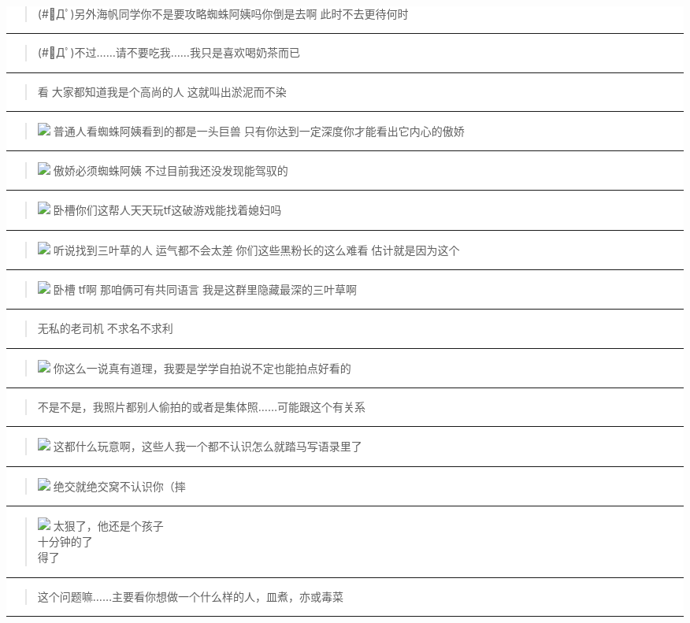 > (#ﾟДﾟ)另外海帆同学你不是要攻略蜘蛛阿姨吗你倒是去啊 此时不去更待何时

---
> (#ﾟДﾟ)不过……请不要吃我……我只是喜欢喝奶茶而已

---
> 看 大家都知道我是个高尚的人 这就叫出淤泥而不染

---
> ![](../raw/Jelly_0x01.png)
普通人看蜘蛛阿姨看到的都是一头巨兽 只有你达到一定深度你才能看出它内心的傲娇

---
> ![](../raw/Jelly_0x01.png)
傲娇必须蜘蛛阿姨 不过目前我还没发现能驾驭的

---
> ![](../raw/Jelly_0x01.png)
卧槽你们这帮人天天玩tf这破游戏能找着媳妇吗

---
> ![](../raw/Jelly_0x01.png)
听说找到三叶草的人 运气都不会太差 你们这些黑粉长的这么难看 估计就是因为这个

---
> ![](../raw/Jelly_0x01.png)
卧槽 tf啊 那咱俩可有共同语言 我是这群里隐藏最深的三叶草啊

---
> 无私的老司机 不求名不求利

---
> ![](../raw/ice1000_0x00.gif)
你这么一说真有道理，我要是学学自拍说不定也能拍点好看的

---
> 不是不是，我照片都别人偷拍的或者是集体照……可能跟这个有关系

---
> ![](../raw/3A_0x05.png)
这都什么玩意啊，这些人我一个都不认识怎么就踏马写语录里了

---
> ![](../raw/3A_0x05.png)
绝交就绝交窝不认识你（摔

---
> ![](../raw/3A_0x05.png)
太狠了，他还是个孩子<br/>
十分钟的了<br/>
得了<br/>

---
> 这个问题嘛……主要看你想做一个什么样的人，皿煮，亦或毒菜

---